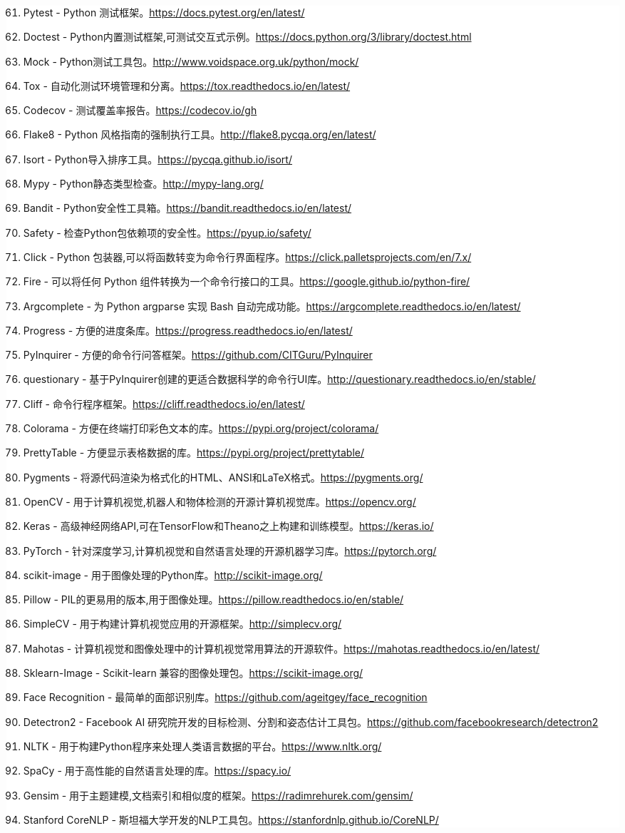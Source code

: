 61. Pytest - Python 测试框架。https://docs.pytest.org/en/latest/

62. Doctest - Python内置测试框架,可测试交互式示例。https://docs.python.org/3/library/doctest.html

63. Mock - Python测试工具包。http://www.voidspace.org.uk/python/mock/  

64. Tox - 自动化测试环境管理和分离。https://tox.readthedocs.io/en/latest/

65. Codecov - 测试覆盖率报告。https://codecov.io/gh

66. Flake8 - Python 风格指南的强制执行工具。http://flake8.pycqa.org/en/latest/

67. Isort - Python导入排序工具。https://pycqa.github.io/isort/  

68. Mypy - Python静态类型检查。http://mypy-lang.org/

69. Bandit - Python安全性工具箱。https://bandit.readthedocs.io/en/latest/

70. Safety - 检查Python包依赖项的安全性。https://pyup.io/safety/

71. Click - Python 包装器,可以将函数转变为命令行界面程序。https://click.palletsprojects.com/en/7.x/

72. Fire - 可以将任何 Python 组件转换为一个命令行接口的工具。https://google.github.io/python-fire/

73. Argcomplete - 为 Python argparse 实现 Bash 自动完成功能。https://argcomplete.readthedocs.io/en/latest/

74. Progress - 方便的进度条库。https://progress.readthedocs.io/en/latest/

75. PyInquirer - 方便的命令行问答框架。https://github.com/CITGuru/PyInquirer

76. questionary - 基于PyInquirer创建的更适合数据科学的命令行UI库。http://questionary.readthedocs.io/en/stable/

77. Cliff - 命令行程序框架。https://cliff.readthedocs.io/en/latest/

78. Colorama - 方便在终端打印彩色文本的库。https://pypi.org/project/colorama/

79. PrettyTable - 方便显示表格数据的库。https://pypi.org/project/prettytable/

80. Pygments - 将源代码渲染为格式化的HTML、ANSI和LaTeX格式。https://pygments.org/

81. OpenCV - 用于计算机视觉,机器人和物体检测的开源计算机视觉库。https://opencv.org/ 
82. Keras - 高级神经网络API,可在TensorFlow和Theano之上构建和训练模型。https://keras.io/  

83. PyTorch - 针对深度学习,计算机视觉和自然语言处理的开源机器学习库。https://pytorch.org/

84. scikit-image - 用于图像处理的Python库。http://scikit-image.org/

85. Pillow - PIL的更易用的版本,用于图像处理。https://pillow.readthedocs.io/en/stable/

86. SimpleCV - 用于构建计算机视觉应用的开源框架。http://simplecv.org/

87. Mahotas - 计算机视觉和图像处理中的计算机视觉常用算法的开源软件。https://mahotas.readthedocs.io/en/latest/

88. Sklearn-Image - Scikit-learn 兼容的图像处理包。https://scikit-image.org/

89. Face Recognition - 最简单的面部识别库。https://github.com/ageitgey/face_recognition

90. Detectron2 - Facebook AI 研究院开发的目标检测、分割和姿态估计工具包。https://github.com/facebookresearch/detectron2

91. NLTK - 用于构建Python程序来处理人类语言数据的平台。https://www.nltk.org/
92. SpaCy - 用于高性能的自然语言处理的库。https://spacy.io/

93. Gensim - 用于主题建模,文档索引和相似度的框架。https://radimrehurek.com/gensim/

94. Stanford CoreNLP - 斯坦福大学开发的NLP工具包。https://stanfordnlp.github.io/CoreNLP/
